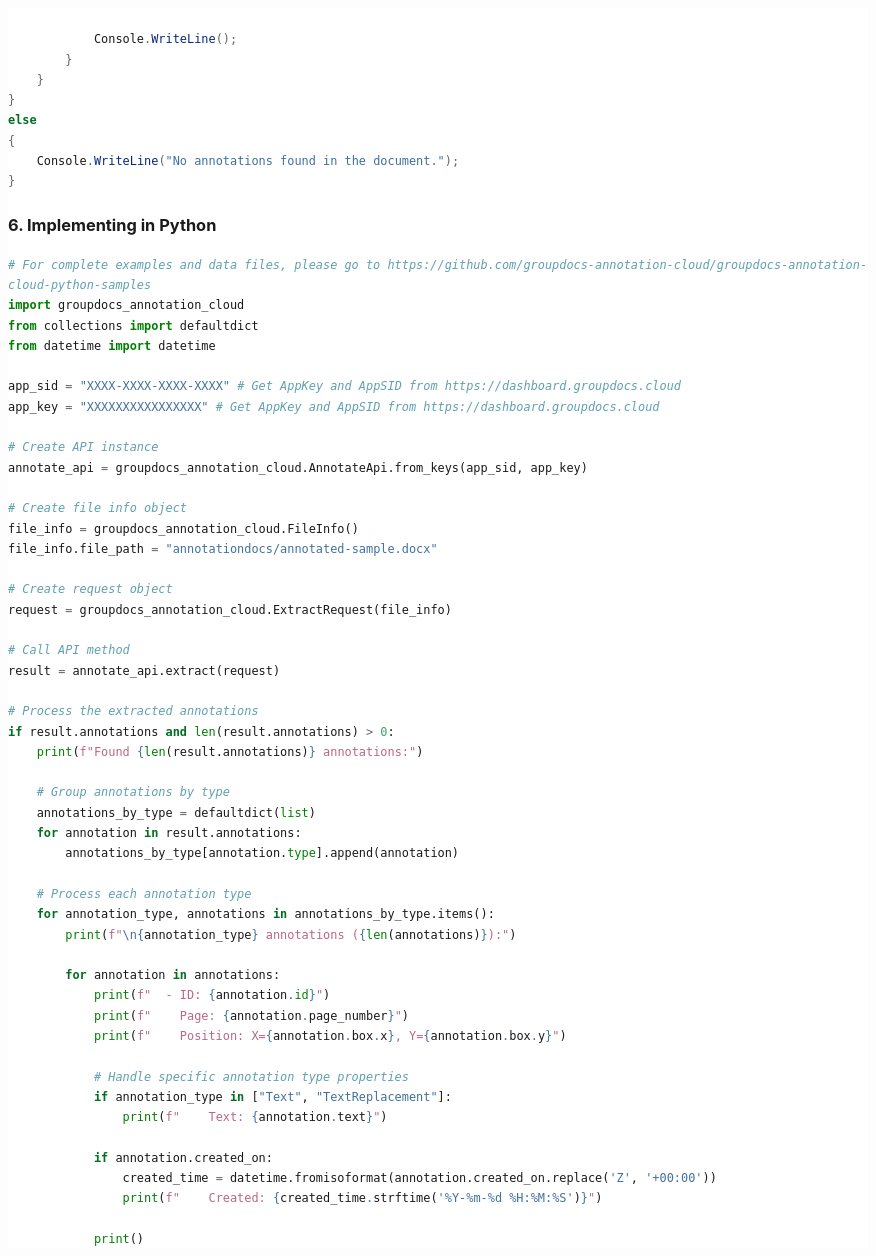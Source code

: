 ```csharp
            
            Console.WriteLine();
        }
    }
}
else
{
    Console.WriteLine("No annotations found in the document.");
}
```

### 6. Implementing in Python

```python
# For complete examples and data files, please go to https://github.com/groupdocs-annotation-cloud/groupdocs-annotation-cloud-python-samples
import groupdocs_annotation_cloud
from collections import defaultdict
from datetime import datetime
 
app_sid = "XXXX-XXXX-XXXX-XXXX" # Get AppKey and AppSID from https://dashboard.groupdocs.cloud
app_key = "XXXXXXXXXXXXXXXX" # Get AppKey and AppSID from https://dashboard.groupdocs.cloud
  
# Create API instance
annotate_api = groupdocs_annotation_cloud.AnnotateApi.from_keys(app_sid, app_key)

# Create file info object
file_info = groupdocs_annotation_cloud.FileInfo()
file_info.file_path = "annotationdocs/annotated-sample.docx"

# Create request object
request = groupdocs_annotation_cloud.ExtractRequest(file_info)

# Call API method
result = annotate_api.extract(request)

# Process the extracted annotations
if result.annotations and len(result.annotations) > 0:
    print(f"Found {len(result.annotations)} annotations:")
    
    # Group annotations by type
    annotations_by_type = defaultdict(list)
    for annotation in result.annotations:
        annotations_by_type[annotation.type].append(annotation)
    
    # Process each annotation type
    for annotation_type, annotations in annotations_by_type.items():
        print(f"\n{annotation_type} annotations ({len(annotations)}):")
        
        for annotation in annotations:
            print(f"  - ID: {annotation.id}")
            print(f"    Page: {annotation.page_number}")
            print(f"    Position: X={annotation.box.x}, Y={annotation.box.y}")
            
            # Handle specific annotation type properties
            if annotation_type in ["Text", "TextReplacement"]:
                print(f"    Text: {annotation.text}")
            
            if annotation.created_on:
                created_time = datetime.fromisoformat(annotation.created_on.replace('Z', '+00:00'))
                print(f"    Created: {created_time.strftime('%Y-%m-%d %H:%M:%S')}")
            
            print()
```
